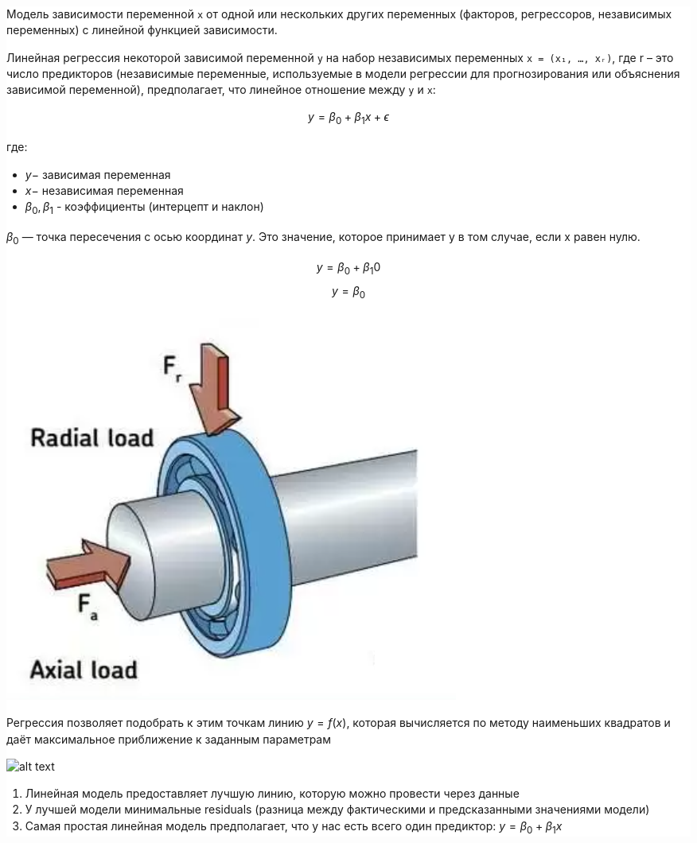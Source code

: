 Модель зависимости переменной `x` от одной или нескольких других переменных (факторов, регрессоров, независимых переменных) с линейной функцией зависимости. 

Линейная регрессия некоторой зависимой переменной `y` на набор независимых переменных `x = (x₁, …, xᵣ)`, где r – это число предикторов (независимые  переменные, используемые в модели регрессии для прогнозирования или объяснения зависимой переменной), предполагает, что линейное отношение между `y` и `x`:

$$y = \beta_{0} + \beta_{1}x + \epsilon $$

где:
- $y-$ зависимая переменная
- $x-$ независимая переменная
- $\beta_{0}, \beta_{1}$ - коэффициенты (интерцепт и наклон)

$\beta_{0}$ — точка пересечения с осью координат $y$. Это значение, которое принимает y в том случае, если x равен нулю.

$$y = \beta_{0} + \beta_{1}0 $$
$$y = \beta_{0}  $$

![alt text](image-2.png)

Регрессия позволяет подобрать к этим точкам линию $у=f(x)$, которая вычисляется по методу наименьших квадратов и даёт максимальное приближение к заданным параметрам 

![alt text](image-3.png)

1. Линейная модель предоставляет лучшую линию, которую можно провести через данные
2. У лучшей модели минимальные residuals (разница между фактическими и предсказанными значениями модели)
3. Самая простая линейная модель предполагает, что у нас есть
всего один предиктор: $y = \beta_{0} + \beta_{1}x$
